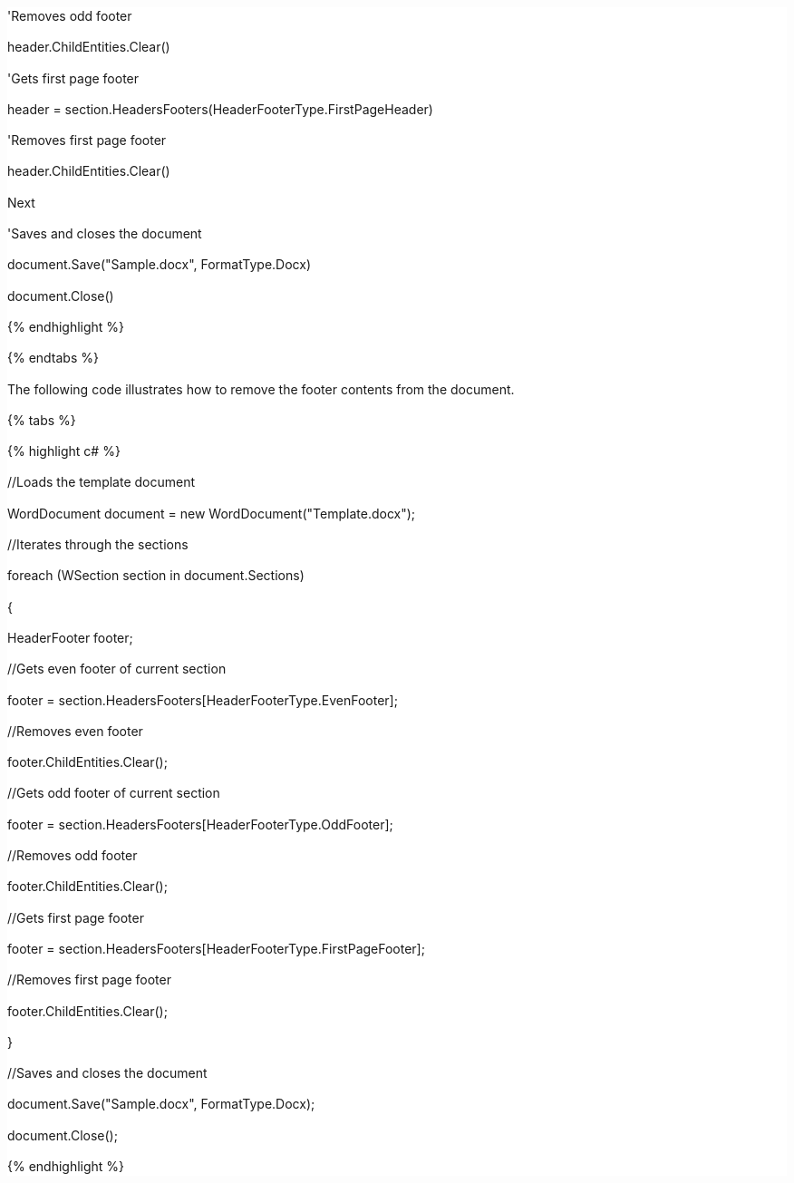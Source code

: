 'Removes odd footer

header.ChildEntities.Clear()

'Gets first page footer

header = section.HeadersFooters(HeaderFooterType.FirstPageHeader)

'Removes first page footer

header.ChildEntities.Clear()

Next

'Saves and closes the document

document.Save("Sample.docx", FormatType.Docx)

document.Close()

{% endhighlight %} 

 {% endtabs %}  

The following code illustrates how to remove the footer contents from the document.

{% tabs %}  

{% highlight c# %}


//Loads the template document

WordDocument document = new WordDocument("Template.docx");            

//Iterates through the sections

foreach (WSection section in document.Sections)

{

HeaderFooter footer;

//Gets even footer of current section

footer = section.HeadersFooters[HeaderFooterType.EvenFooter];

//Removes even footer

footer.ChildEntities.Clear();

//Gets odd footer of current section

footer = section.HeadersFooters[HeaderFooterType.OddFooter];

//Removes odd footer

footer.ChildEntities.Clear();

//Gets first page footer

footer = section.HeadersFooters[HeaderFooterType.FirstPageFooter];

//Removes first page footer

footer.ChildEntities.Clear();

}

//Saves and closes the document

document.Save("Sample.docx", FormatType.Docx);

document.Close();



{% endhighlight %}
